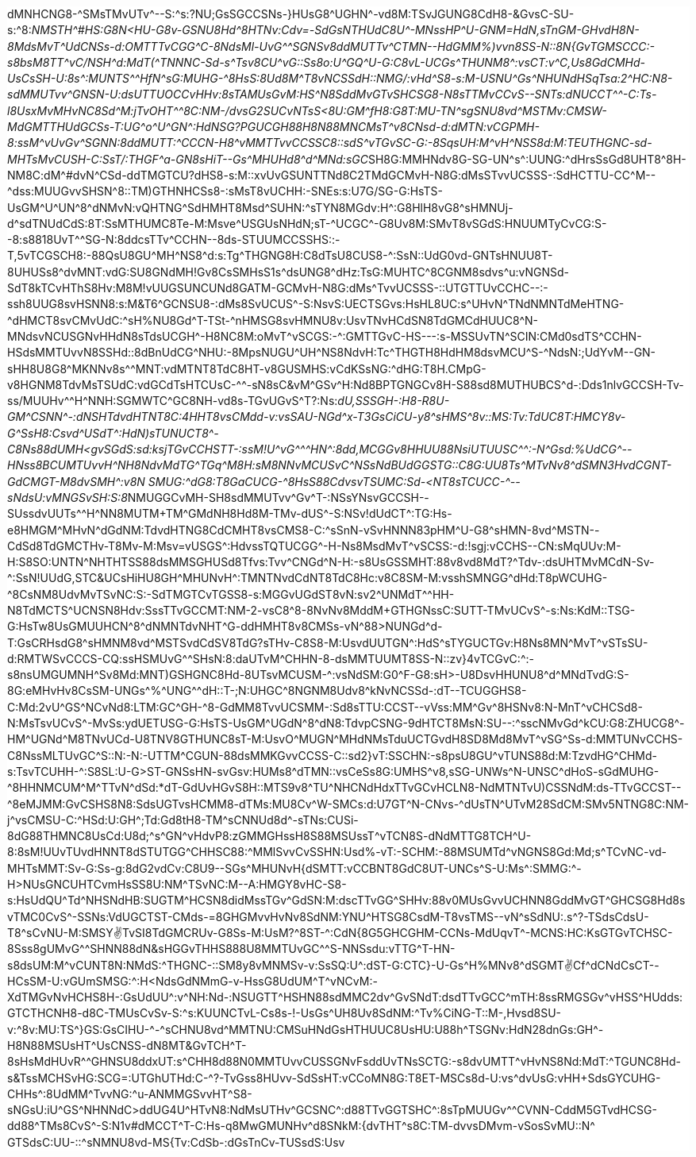 dMNHCNG8-^SMsTMvUTv^--S:^s:?NU;GsSGCCSNs-}HUsG8^UGHN^-vd8M:TSvJGUNG8CdH8-&GvsC-SU-s:^8:*NMSTH^#HS:G8N<HU-G8v-GSNU8Hd^8HTNv:Cdv=-SdGsNTHUdC8U^-MNssHP^U-GNM=HdN,sTnGM-GHvdH8N-8MdsMvT^UdCNSs-d:OMTTTvCGG^C-8NdsMl-UvG^^SGNSv8ddMUTTv^CTMN--HdGMM%)vvn8SS-N::8N{GvTGMSCCC:-s8bsM8TT^vC/NSH^d:MdT(^TNNNC-Sd-s^Tsv8CU^vG::Ss8o:U^GQ^U-G:C8vL-UCGs^THUNM8^:vsCT:v^C,Us8GdCMHd-UsCsSH-U:8s^:MUNTS^^HfN^sG:MUHG-^8HsS:8Ud8M^T8vNCSSdH::NMG/:vHd^S8-s:M-USNU^Gs^NHUNdHSqTsa:2^HC:N8-sdMMUTvv^GNSN-U:dsUTTUOCCvHHv:8sTAMUsGvM:HS^N8SddMvGTvSHCSG8-N8sTTMvCCvS--SNTs:dNUCCT^^-C:Ts-l8UsxMvMHvNC8Sd^M:jTvOHT^^8C:NM-/dvsG2SUCvNTsS<8U:GM^fH8:G8T:MU-TN^sgSNU8vd^MSTMv:CMSW-MdGMTTHUdGCSs-T:UG^o^U^GN^:HdNSG?PGUCGH88H8N88MNCMsT^v8CNsd-d:dMTN:vCGPMH-8:ssM^vUvGv^SGNN:8ddMUTT:^CCCN-H8^vMMTTvvCCSSC8::sdS^vTGvSC-G:-8SqsUH:M^vH^NSS8d:M:TEUTHGNC-sd-MHTsMvCUSH-C:SsT/:THGF^a-GN8sHiT--Gs^MHUHd8^d^MNd:sGC*SH8G:MMHNdv8G-SG-UN^s^:UUNG:^dHrsSsGd8UHT8^8H-NM8C:dM^#dvN^CSd-ddTMGTCU?dHS8-s:M::xvUvGSUNTTNd8C2TMdGCMvH-N8G:dMsSTvvUCSSS-:SdHCTTU-CC^M--^dss:MUUGvvSHSN^8::TM)GTHNHCSs8-:sMsT8vUCHH:-SNEs:s:U7G/SG-G:HsTS-UsGM^U^UN^8^dNMvN:vQHTNG^SdHMHT8Msd^SUHN:^sTYN8MGdv:H^:G8HlH8vG8^sHMNUj-d^sdTNUdCdS:8T:SsMTHUMC8Te-M:Msve^USGUsNHdN;sT-^UCGC^-G8Uv8M:SMvT8vSGdS:HNUUMTyCvCG:S--8:s8818UvT^^SG-N:8ddcsTTv^CCHN--8ds-STUUMCCSSHS::-T,5vTCGSCH8:-88QsU8GU^MH^NS8^d:s:Tg^THGNG8H:C8dTsU8CUS8-^:SsN::UdG0vd-GNTsHNUU8T-8UHUSs8^dvMNT:vdG:SU8GNdMH!Gv8CsSMHsS1s^dsUNG8^dHz:TsG:MUHTC^8CGNM8sdvs^u:vNGNSd-SdT8kTCvHThS8Hv:M8M!vUUGSUNCUNd8GATM-GCMvH-N8G:dMs^TvvUCSSS-::UTGTTUvCCHC--:-ssh8UUG8svHSNN8:s:M&T6^GCNSU8-:dMs8SvUCUS^-S:NsvS:UECTSGvs:HsHL8UC:s^UHvN^TNdNMNTdMeHTNG-^dHMCT8svCMvUdC:^sH%NU8Gd^T-TSt-^nHMSG8svHMNU8v:UsvTNvHCdSN8TdGMCdHUUC8^N-MNdsvNCUSGNvHHdN8sTdsUCGH^-H8NC8M:oMvT^vSCGS:-^:GMTTGvC-HS---:s-MSSUvTN^SCIN:CMd0sdTS^CCHN-HSdsMMTUvvN8SSHd::8dBnUdCG^NHU:-8MpsNUGU^UH^NS8NdvH:Tc^THGTH8HdHM8dsvMCU^S-^NdsN:;UdYvM--GN-sHH8U8G8^MKNNv8s^^MNT:vdMTNT8TdC8HT-v8GUSMHS:vCdKSsNG:^dHG:T8H.CMpG-v8HGNM8TdvMsTSUdC:vdGCdTsHTCUsC-^^-sN8sC&vM^GSv^H:Nd8BPTGNGCv8H-S88sd8MUTHUBCS^d-:Dds1nlvGCCSH-Tv-ss/MUUHv^^H^NNH:SGMWTC^GC8NH-vd8s-TGvUGvS^T?:Ns:*dU,SSSGH-:H8-R8U-GM^CSNN^-:dNSHTdvdHTNT8C:4HHT8vsCMdd-v:vsSAU-NGd^x-T3GsCiCU-y8^sHMS^8v::MS:Tv:TdUC8T:HMCY8v-G^SsH8:Csvd^USdT^:HdN)sTUNUCT8^-C8Ns88dUMH<gvSGdS:sd:ksjTGvCCHSTT-:ssM!U^vG^^^HN^:8dd,MCGGv8HHUU88NsiUTUUSC^^:-N^Gsd:%UdCG^--HNss8BCUMTUvvH^NH8NdvMdTG^TGq^M8H:sM8NNvMCUSvC^NSsNdBUdGGSTG::C8G:UU8Ts^MTvNv8^dSMN3HvdCGNT-GdCMGT-M8dvSMH^:v8N SMUG:^dG8:T8GaCUCG-^8HsS88CdvsvTSUMC:Sd-<NT8sTCUCC-^--sNdsU:vMNGSvSH:S:8*NMUGGCvMH-SH8sdMMUTvv^Gv^T-:NSsYNsvGCCSH--SUssdvUUTs^^H^NN8MUTM+TM^GMdNH8Hd8M-TMv-dUS^-S:NSv!dUdCT^:TG:Hs-e8HMGM^MHvN^dGdNM:TdvdHTNG8CdCMHT8vsCMS8-C:^sSnN-vSvHNNN83pHM^U-G8^sHMN-8vd^MSTN--CdSd8TdGMCTHv-T8Mv-M:Msv=vUSGS^:HdvssTQTUCGG^-H-Ns8MsdMvT^vSCSS:-d:!sgj:vCCHS--CN:sMqUUv:M-H:S8SO:UNTN^NHTHTSS88dsMMSGHUSd8Tfvs:Tvv^CNGd^N-H:-s8UsGSSMHT:88v8vd8MdT?^Tdv-:dsUHTMvMCdN-Sv-^:SsN!UUdG,STC&UCsHiHU8GH^MHUNvH^:TMNTNvdCdNT8TdC8Hc:v8C8SM-M:vsshSMNGG^dHd:T8pWCUHG-^8CsNM8UdvMvTSvNC:S:-SdTMGTCvTGSS8-s:MGGvUGdST8vN:sv2^UNMdT^^HH-N8TdMCTS^UCNSN8Hdv:SssTTvGCCMT:NM-2-vsC8^8-8NvNv8MddM+GTHGNssC:SUTT-TMvUCvS^-s:Ns:KdM::TSG-G:HsTw8UsGMUUHCN^8^dNMNTdvNHT^G-ddHMHT8v8CMSs-vN^88>NUNGd^d-T:GsCRHsdG8^sHMNM8vd^MSTSvdCdSV8TdG?sTHv-C8S8-M:UsvdUUTGN^:HdS^sTYGUCTGv:H8Ns8MN^MvT^vSTsSU-d:RMTWSvCCCS-CQ:ssHSMUvG^^SHsN:8:daUTvM^CHHN-8-dsMMTUUMT8SS-N::zv}4vTCGvC:^:-s8nsUMGUMNH^Sv8Md:MNT)GSHGNC8Hd-8UTsvMCUSM-^:vsNdSM:G0^F-G8:sH>-U8DsvHHUNU8^d^MNdTvdG:S-8G:eMHvHv8CsSM-UNGs^%^UNG^^dH::T-;N:UHGC^8NGNM8Udv8^kNvNCSSd-:dT--TCUGGHS8-C:Md:2vU^GS^NCvNd8:LTM:GC^GH-^8-GdMM8TvvUCSMM-:Sd8sTTU:CCST--vVss:MM^Gv^8HSNv8:N-MnT^vCHCSd8-N:MsTsvUCvS^-MvSs:ydUETUSG-G:HsTS-UsGM^UGdN^8^dN8:TdvpCSNG-9dHTCT8MsN:SU--:^sscNMvGd^kCU:G8:ZHUCG8^-HM^UGNd^M8TNvUCd-U8TNV8GTHUNC8sT-M:UsvO^MUGN^MHdNMsTduUCTGvdH8SD8Md8MvT^vSG^Ss-d:MMTUNvCCHS-C8NssMLTUvGC^S::N:-N:-UTTM^CGUN-88dsMMKGvvCCSS-C::sd2}vT:SSCHN:-s8psU8GU^vTUNS88d:M:TzvdHG^CHMd-s:TsvTCUHH-^:S8SL:U-G>ST-GNSsHN-svGsv:HUMs8^dTMN::vsCeSs8G:UMHS^v8,sSG-UNWs^N-UNSC^dHoS-sGdMUHG-^8HHNMCUM^M^TTvN^dSd:*dT-GdUvHGvS8H::MTS9v8^TU^NHCNdHdxTTvGCvHCLN8-NdMTNTvU)CSSNdM:ds-TTvGCCST--^8eMJMM:GvCSHS8N8:SdsUGTvsHCMM8-dTMs:MU8Cv^W-SMCs:d:U7GT^N-CNvs-^dUsTN^UTvM28SdCM:SMv5NTNG8C:NM-j^vsCMSU-C:^HSd:U:GH^;Td:Gd8tH8-TM^sCNNUd8d^-sTNs:CUSi-8dG88THMNC8UsCd:U8d;^s^GN^vHdvP8:zGMMGHssH8S88MSUssT^vTCN8S-dNdMTTG8TCH^U-8:8sM!UUvTUvdHNNT8dSTUTGG^CHHSC88:^MMlSvvCvSSHN:Usd%-vT:-SCHM:-88MSUMTd^vNGNS8Gd:Md;s^TCvNC-vd-MHTsMMT:Sv-G:Ss-g:8dG2vdCv:C8U9--SGs^MHUNvH{dSMTT:vCCBNT8GdC8UT-UNCs^S-U:Ms^:SMMG:^-H>NUsGNCUHTCvmHsSS8U:NM^TSvNC:M--A:HMGY8vHC-S8-s:HsUdQU^Td^NHSNdHB:SUGTM^HCSN8didMssTGv^GdSN:M:dscTTvGG^SHHv:88v0MUsGvvUCHNN8GddMvGT^GHCSG8Hd8svTMC0CvS^-SSNs:VdUGCTST-CMds-=8GHGMvvHvNv8SdNM:YNU^HTSG8CsdM-T8vsTMS--vN^sSdNU:.s^?-TSdsCdsU-T8^sCvNU-M:SMSY:v:TvSI8TdGMCRUv-G8Ss-M:UsM?^8ST-^:CdN{8G5GHCGHM-CCNs-MdUqvT^-MCNS:HC:KsGTGvTCHSC-8Sss8gUMvG^^SHNN88dN&sHGGvTHHS888U8MMTUvGC^^S-NNSsdu:vTTG^T-HN-s8dsUM:M^vCUNT8N:NMdS:^THGNC-::SM8y8vMNMSv-v:SsSQ:U^:dST-G:CTC}-U-Gs^H%MNv8^dSGMT:v:Cf^dCNdCsCT--HCsSM-U:vGUmSMSG:^:H<NdsGdNMmG-v-HssG8UdUM^T^vNCvM:-XdTMGvNvHCHS8H-:GsUdUU^:v^NH:Nd-:NSUGTT^HSHN88sdMMC2dv^GvSNdT:dsdTTvGCC^mTH:8ssRMGSGv^vHSS^HUdds:GTCTHCNH8-d8C-TMUsCvSv-S:^s:KUUNCTvL-Cs8s-!-UsGs^UH8Uv8SdNM:^Tv%CiNG-T::M-,Hvsd8SU-v:^8v:MU:TS^}GS:GsCIHU-^-^sCHNU8vd^MMTNU:CMSuHNdGsHTHUUC8UsHU:U88h^TSGNv:HdN28dnGs:GH^-H8N88MSUsHT^UsCNSS-dN8MT&GvTCH^T-8sHsMdHUvR^^GHNSU8ddxUT:s^CHH8d88N0MMTUvvCUSSGNvFsddUvTNsSCTG:-s8dvUMTT^vHvNS8Nd:MdT:^TGUNC8Hd-s&TssMCHSvHG:SCG=:UTGhUTHd:C-^?-TvGss8HUvv-SdSsHT:vCCoMN8G:T8ET-MSCs8d-U:vs^dvUsG:vHH+SdsGYCUHG-CHHs^:8UdMM^TvvNG:^u-ANMMGSvvHT^S8-sNGsU:iU^GS^NHNNdC>ddUG4U^HTvN8:NdMsUTHv^GCSNC^:d88TTvGGTSHC^:8sTpMUUGv^^CVNN-CddM5GTvdHCSG-dd88^TMs8CvS^-S:N1v#dMCCT^T-C:Hs-q8MwGMUNHv^d8SNkM:{dvTHT^s8C:TM-dvvsDMvm-vSosSvMU::N^ GTSdsC:UU-::^sNMNU8vd-MS{Tv:CdSb-:dGsTnCv-TUSsdS:Usv